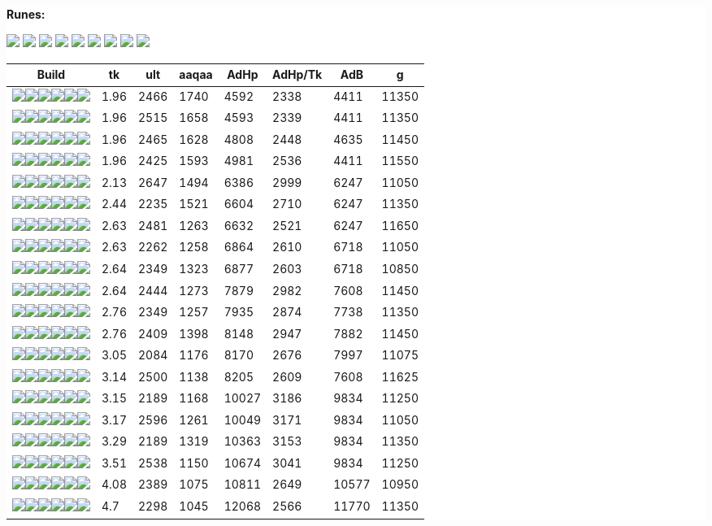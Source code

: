 

**Runes:**


![](/Styles/Precision/PressTheAttack/PressTheAttack.png)
![](/Styles/Precision/Overheal.png)
![](/Styles/Precision/LegendAlacrity/LegendAlacrity.png)
![](/Styles/Precision/CutDown/CutDown.png)
![](/Styles/Sorcery/AbsoluteFocus/AbsoluteFocus.png)
![](/Styles/Sorcery/GatheringStorm/GatheringStorm.png)
![](/StatMods/StatModsAttackSpeedIcon.png)
![](/StatMods/StatModsAdaptiveForceIcon.png)
![](/StatMods/StatModsArmorIcon.png)





Build | tk | ult | aaqaa | AdHp | AdHp/Tk | AdB | g
-|-|-|-|-|-|-|-
![](/item/6672.png)![](/item/3153.png)![](/item/3033.png)![](/item/1001.png)![](/item/1055.png)![](/item/1038.png)|1.96|2466|1740|4592|2338|4411|11350
![](/item/6672.png)![](/item/6676.png)![](/item/3153.png)![](/item/1001.png)![](/item/1055.png)![](/item/1038.png)|1.96|2515|1658|4593|2339|4411|11350
![](/item/6672.png)![](/item/3153.png)![](/item/6692.png)![](/item/1001.png)![](/item/1055.png)![](/item/1038.png)|1.96|2465|1628|4808|2448|4635|11450
![](/item/6672.png)![](/item/3153.png)![](/item/3072.png)![](/item/1001.png)![](/item/1055.png)![](/item/1038.png)|1.96|2425|1593|4981|2536|4411|11550
![](/item/6672.png)![](/item/6673.png)![](/item/3033.png)![](/item/1001.png)![](/item/1055.png)![](/item/1038.png)|2.13|2647|1494|6386|2999|6247|11050
![](/item/6672.png)![](/item/3153.png)![](/item/6673.png)![](/item/1001.png)![](/item/1055.png)![](/item/1038.png)|2.44|2235|1521|6604|2710|6247|11350
![](/item/3074.png)![](/item/6673.png)![](/item/3091.png)![](/item/1001.png)![](/item/1055.png)![](/item/1038.png)|2.63|2481|1263|6632|2521|6247|11650
![](/item/6673.png)![](/item/3091.png)![](/item/6609.png)![](/item/1001.png)![](/item/1055.png)![](/item/1038.png)|2.63|2262|1258|6864|2610|6718|11050
![](/item/6672.png)![](/item/6673.png)![](/item/6609.png)![](/item/1001.png)![](/item/1055.png)![](/item/1038.png)|2.64|2349|1323|6877|2603|6718|10850
![](/item/6672.png)![](/item/3026.png)![](/item/3074.png)![](/item/1001.png)![](/item/1055.png)![](/item/1038.png)|2.64|2444|1273|7879|2982|7608|11450
![](/item/6672.png)![](/item/6673.png)![](/item/6333.png)![](/item/1001.png)![](/item/1055.png)![](/item/1038.png)|2.76|2349|1257|7935|2874|7738|11350
![](/item/3026.png)![](/item/3153.png)![](/item/6692.png)![](/item/1001.png)![](/item/1055.png)![](/item/1038.png)|2.76|2409|1398|8148|2947|7882|11450
![](/item/3026.png)![](/item/3091.png)![](/item/6609.png)![](/item/1001.png)![](/item/1053.png)![](/item/1037.png)|3.05|2084|1176|8170|2676|7997|11075
![](/item/3072.png)![](/item/3026.png)![](/item/3046.png)![](/item/1055.png)![](/item/1038.png)![](/item/1037.png)|3.14|2500|1138|8205|2609|7608|11625
![](/item/6673.png)![](/item/3026.png)![](/item/3091.png)![](/item/1001.png)![](/item/1055.png)![](/item/1038.png)|3.15|2189|1168|10027|3186|9834|11250
![](/item/6673.png)![](/item/3026.png)![](/item/3033.png)![](/item/1001.png)![](/item/1055.png)![](/item/1038.png)|3.17|2596|1261|10049|3171|9834|11050
![](/item/3026.png)![](/item/3153.png)![](/item/6673.png)![](/item/1001.png)![](/item/1055.png)![](/item/1038.png)|3.29|2189|1319|10363|3153|9834|11350
![](/item/3072.png)![](/item/3026.png)![](/item/6673.png)![](/item/1001.png)![](/item/1055.png)![](/item/1038.png)|3.51|2538|1150|10674|3041|9834|11250
![](/item/6673.png)![](/item/3026.png)![](/item/3814.png)![](/item/1001.png)![](/item/1055.png)![](/item/1038.png)|4.08|2389|1075|10811|2649|10577|10950
![](/item/6673.png)![](/item/6333.png)![](/item/3026.png)![](/item/1001.png)![](/item/1055.png)![](/item/1038.png)|4.7|2298|1045|12068|2566|11770|11350
